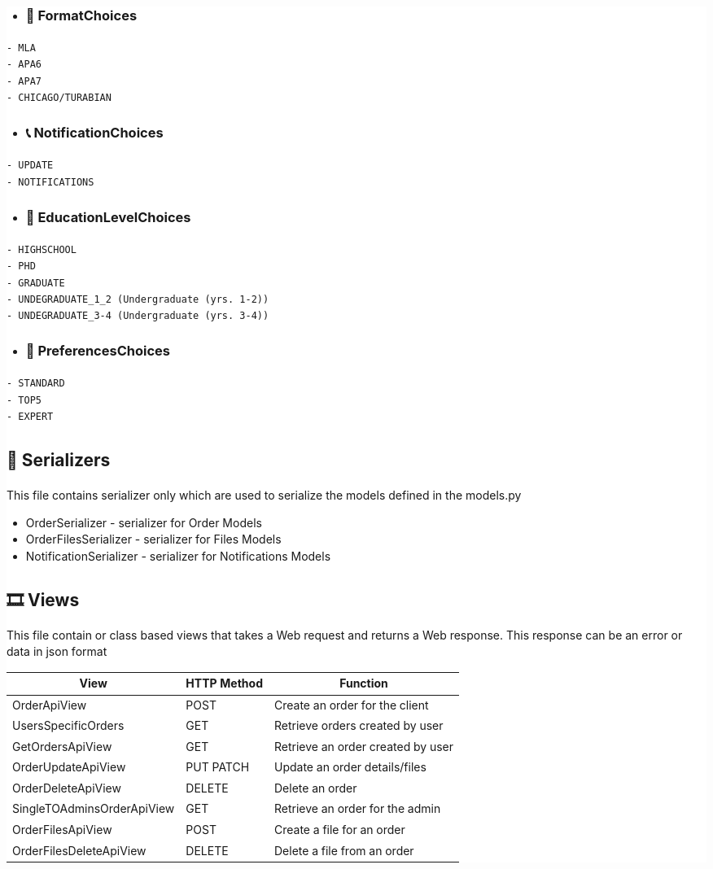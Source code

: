    - ### 🥞 FormatChoices
    - MLA
    - APA6   
    - APA7
    - CHICAGO/TURABIAN   
   
   - ### 📞 NotificationChoices
    - UPDATE
    - NOTIFICATIONS
    
   - ### 🍖 EducationLevelChoices
    - HIGHSCHOOL
    - PHD
    - GRADUATE
    - UNDEGRADUATE_1_2 (Undergraduate (yrs. 1-2))   
    - UNDEGRADUATE_3-4 (Undergraduate (yrs. 3-4))
   
   - ### 📃 PreferencesChoices
    - STANDARD
    - TOP5
    - EXPERT
     
## 🍟 Serializers

This file contains serializer only which are used to serialize the models defined in the models.py

- OrderSerializer - serializer for Order Models
- OrderFilesSerializer - serializer for Files Models
- NotificationSerializer - serializer for Notifications Models

## 🎞 Views

This file contain or class based views that takes a Web request and returns a Web response. This response can be an error or data in json format
 
View | HTTP Method | Function
--- | --- | ---
OrderApiView | POST | Create an order for the client
UsersSpecificOrders | GET | Retrieve orders created by user
GetOrdersApiView | GET | Retrieve an order created by user
OrderUpdateApiView | PUT PATCH | Update an order details/files
OrderDeleteApiView | DELETE | Delete an order
SingleTOAdminsOrderApiView | GET | Retrieve an order for the admin
OrderFilesApiView | POST | Create a file for an order
OrderFilesDeleteApiView | DELETE | Delete a file from an order
